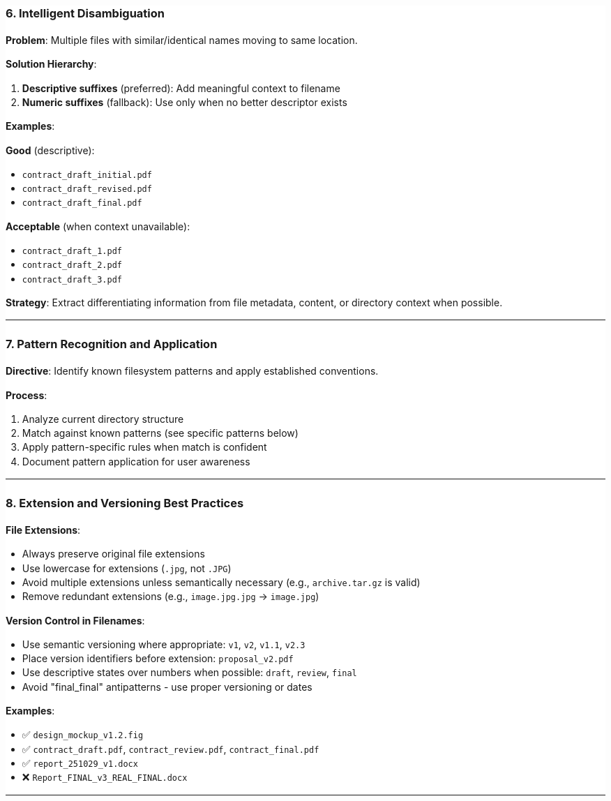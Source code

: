 ### 6. Intelligent Disambiguation

**Problem**: Multiple files with similar/identical names moving to same location.

**Solution Hierarchy**:
1. **Descriptive suffixes** (preferred): Add meaningful context to filename
2. **Numeric suffixes** (fallback): Use only when no better descriptor exists

**Examples**:

**Good** (descriptive):
- `contract_draft_initial.pdf`
- `contract_draft_revised.pdf`
- `contract_draft_final.pdf`

**Acceptable** (when context unavailable):
- `contract_draft_1.pdf`
- `contract_draft_2.pdf`
- `contract_draft_3.pdf`

**Strategy**: Extract differentiating information from file metadata, content, or directory context when possible.

---

### 7. Pattern Recognition and Application

**Directive**: Identify known filesystem patterns and apply established conventions.

**Process**:
1. Analyze current directory structure
2. Match against known patterns (see specific patterns below)
3. Apply pattern-specific rules when match is confident
4. Document pattern application for user awareness

---

### 8. Extension and Versioning Best Practices

**File Extensions**:
- Always preserve original file extensions
- Use lowercase for extensions (`.jpg`, not `.JPG`)
- Avoid multiple extensions unless semantically necessary (e.g., `archive.tar.gz` is valid)
- Remove redundant extensions (e.g., `image.jpg.jpg` → `image.jpg`)

**Version Control in Filenames**:
- Use semantic versioning where appropriate: `v1`, `v2`, `v1.1`, `v2.3`
- Place version identifiers before extension: `proposal_v2.pdf`
- Use descriptive states over numbers when possible: `draft`, `review`, `final`
- Avoid "final_final" antipatterns - use proper versioning or dates

**Examples**:
- ✅ `design_mockup_v1.2.fig`
- ✅ `contract_draft.pdf`, `contract_review.pdf`, `contract_final.pdf`
- ✅ `report_251029_v1.docx`
- ❌ `Report_FINAL_v3_REAL_FINAL.docx`

---